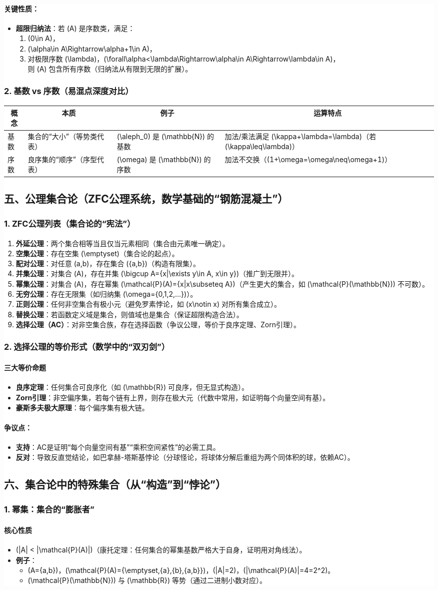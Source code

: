 #### 关键性质：  
- **超限归纳法**：若 \(A\) 是序数类，满足：  
  1. \(0\in A\)，  
  2. \(\alpha\in A\Rightarrow\alpha+1\in A\)，  
  3. 对极限序数 \(\lambda\)，\(\forall\alpha<\lambda\Rightarrow\alpha\in A\Rightarrow\lambda\in A\)，  
  则 \(A\) 包含所有序数（归纳法从有限到无限的扩展）。  


### 2. 基数 vs 序数（易混点深度对比）  
| 概念       | 本质                          | 例子                          | 运算特点                      |
|------------|-------------------------------|-------------------------------|-----------------------------|
| 基数       | 集合的“大小”（等势类代表）    | \(\aleph_0\) 是 \(\mathbb{N}\) 的基数 | 加法/乘法满足 \(\kappa+\lambda=\lambda\)（若 \(\kappa\leq\lambda\)） |
| 序数       | 良序集的“顺序”（序型代表）    | \(\omega\) 是 \(\mathbb{N}\) 的序数 | 加法不交换（\(1+\omega=\omega\neq\omega+1\)） |  


## 五、公理集合论（ZFC公理系统，数学基础的“钢筋混凝土”）
### 1. ZFC公理列表（集合论的“宪法”）  
1. **外延公理**：两个集合相等当且仅当元素相同（集合由元素唯一确定）。  
2. **空集公理**：存在空集 \(\emptyset\)（集合论的起点）。  
3. **配对公理**：对任意 \(a,b\)，存在集合 \(\{a,b\}\)（构造有限集）。  
4. **并集公理**：对集合 \(A\)，存在并集 \(\bigcup A=\{x|\exists y\in A, x\in y\}\)（推广到无限并）。  
5. **幂集公理**：对集合 \(A\)，存在幂集 \(\mathcal{P}(A)=\{x|x\subseteq A\}\)（产生更大的集合，如 \(\mathcal{P}(\mathbb{N})\) 不可数）。  
6. **无穷公理**：存在无限集（如归纳集 \(\omega=\{0,1,2,...\}\)）。  
7. **正则公理**：任何非空集合有极小元（避免罗素悖论，如 \(x\notin x\) 对所有集合成立）。  
8. **替换公理**：若函数定义域是集合，则值域也是集合（保证超限构造合法）。  
9. **选择公理（AC）**：对非空集合族，存在选择函数（争议公理，等价于良序定理、Zorn引理）。  


### 2. 选择公理的等价形式（数学中的“双刃剑”）  
#### 三大等价命题  
- **良序定理**：任何集合可良序化（如 \(\mathbb{R}\) 可良序，但无显式构造）。  
- **Zorn引理**：非空偏序集，若每个链有上界，则存在极大元（代数中常用，如证明每个向量空间有基）。  
- **豪斯多夫极大原理**：每个偏序集有极大链。  

#### 争议点：  
- **支持**：AC是证明“每个向量空间有基”“乘积空间紧性”的必需工具。  
- **反对**：导致反直觉结论，如巴拿赫-塔斯基悖论（分球怪论，将球体分解后重组为两个同体积的球，依赖AC）。  


## 六、集合论中的特殊集合（从“构造”到“悖论”）
### 1. 幂集：集合的“膨胀者”  
#### 核心性质  
- \(|A| < |\mathcal{P}(A)|\)（康托定理：任何集合的幂集基数严格大于自身，证明用对角线法）。  
- **例子**：  
  - \(A=\{a,b\}\)，\(\mathcal{P}(A)=\{\emptyset,\{a\},\{b\},\{a,b\}\}\)，\(|A|=2\)，\(|\mathcal{P}(A)|=4=2^2\)。  
  - \(\mathcal{P}(\mathbb{N})\) 与 \(\mathbb{R}\) 等势（通过二进制小数对应）。  
